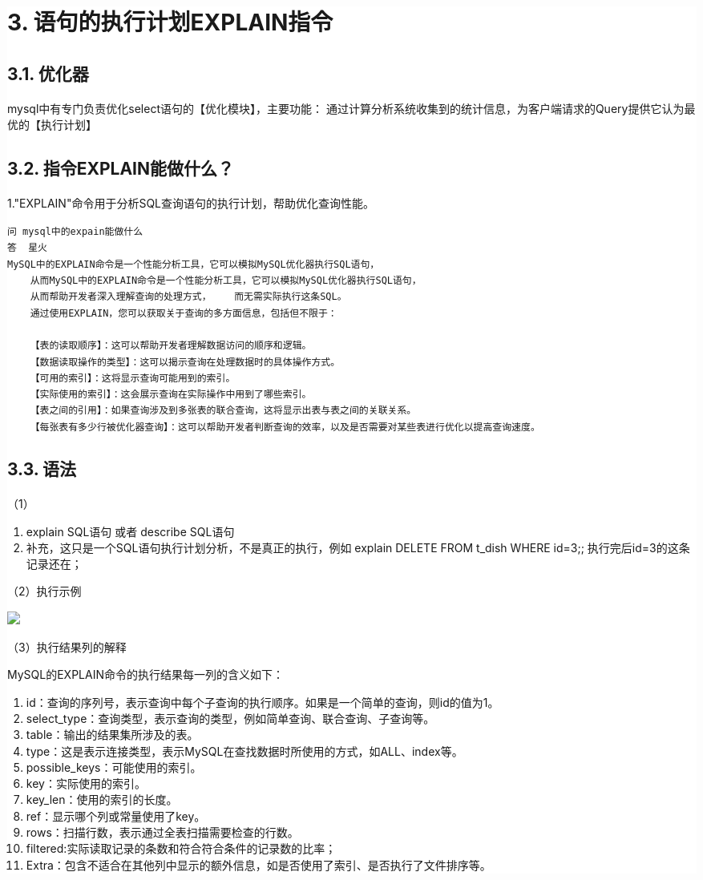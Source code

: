 # 3. 语句的执行计划EXPLAIN指令

## 3.1. 优化器

mysql中有专门负责优化select语句的【优化模块】，主要功能： 通过计算分析系统收集到的统计信息，为客户端请求的Query提供它认为最优的【执行计划】

## 3.2. 指令EXPLAIN能做什么？

1."EXPLAIN"命令用于分析SQL查询语句的执行计划，帮助优化查询性能。

  

```
问 mysql中的expain能做什么
答  星火 
MySQL中的EXPLAIN命令是一个性能分析工具，它可以模拟MySQL优化器执行SQL语句，
	从而MySQL中的EXPLAIN命令是一个性能分析工具，它可以模拟MySQL优化器执行SQL语句，
    从而帮助开发者深入理解查询的处理方式，    而无需实际执行这条SQL。
    通过使用EXPLAIN，您可以获取关于查询的多方面信息，包括但不限于：

    【表的读取顺序】：这可以帮助开发者理解数据访问的顺序和逻辑。
    【数据读取操作的类型】：这可以揭示查询在处理数据时的具体操作方式。
    【可用的索引】：这将显示查询可能用到的索引。
    【实际使用的索引】：这会展示查询在实际操作中用到了哪些索引。
    【表之间的引用】：如果查询涉及到多张表的联合查询，这将显示出表与表之间的关联关系。
    【每张表有多少行被优化器查询】：这可以帮助开发者判断查询的效率，以及是否需要对某些表进行优化以提高查询速度。

```

## 3.3. 语法

（1）

1. explain SQL语句 或者 describe SQL语句
2. 补充，这只是一个SQL语句执行计划分析，不是真正的执行，例如 explain DELETE FROM t_dish WHERE id=3;; 执行完后id=3的这条记录还在；

（2）执行示例

![](https://cdn.nlark.com/yuque/0/2023/png/1727964/1701259962230-1c8fa803-c400-4b19-9174-115b7b9af897.png)

（3）执行结果列的解释

MySQL的EXPLAIN命令的执行结果每一列的含义如下：

1. id：查询的序列号，表示查询中每个子查询的执行顺序。如果是一个简单的查询，则id的值为1。
2. select_type：查询类型，表示查询的类型，例如简单查询、联合查询、子查询等。
3. table：输出的结果集所涉及的表。
4. type：这是表示连接类型，表示MySQL在查找数据时所使用的方式，如ALL、index等。
5. possible_keys：可能使用的索引。
6. key：实际使用的索引。
7. key_len：使用的索引的长度。
8. ref：显示哪个列或常量使用了key。
9. rows：扫描行数，表示通过全表扫描需要检查的行数。
10. filtered:实际读取记录的条数和符合符合条件的记录数的比率；
11. Extra：包含不适合在其他列中显示的额外信息，如是否使用了索引、是否执行了文件排序等。
